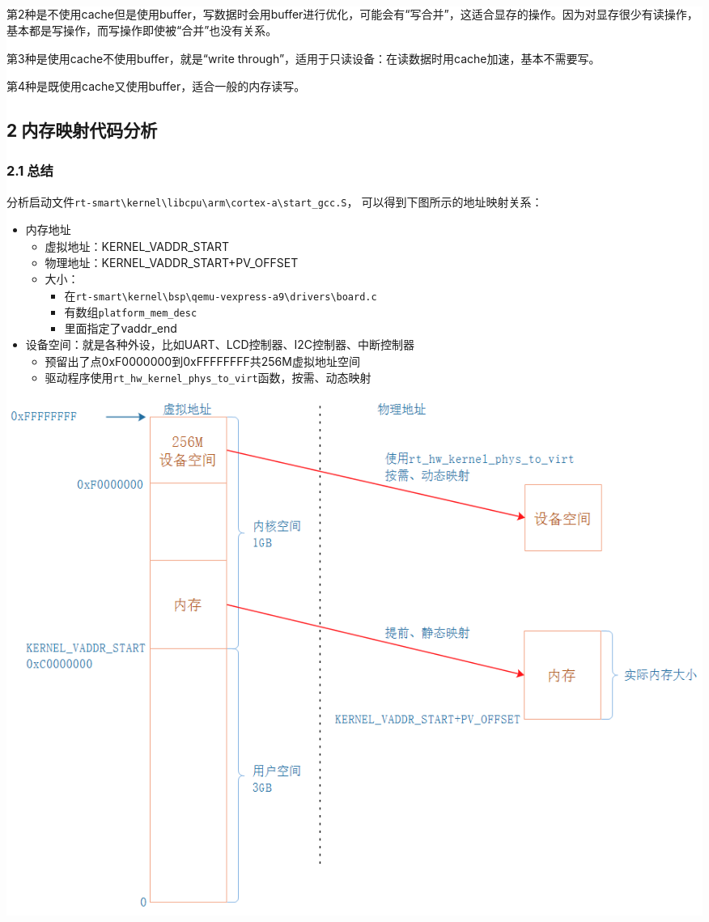 第2种是不使用cache但是使用buffer，写数据时会用buffer进行优化，可能会有“写合并”，这适合显存的操作。因为对显存很少有读操作，基本都是写操作，而写操作即使被“合并”也没有关系。

第3种是使用cache不使用buffer，就是“write through”，适用于只读设备：在读数据时用cache加速，基本不需要写。

第4种是既使用cache又使用buffer，适合一般的内存读写。

## 2 内存映射代码分析

### 2.1 总结

分析启动文件`rt-smart\kernel\libcpu\arm\cortex-a\start_gcc.S`，
可以得到下图所示的地址映射关系：

* 内存地址
  * 虚拟地址：KERNEL_VADDR_START
  * 物理地址：KERNEL_VADDR_START+PV_OFFSET
  * 大小：
    * 在`rt-smart\kernel\bsp\qemu-vexpress-a9\drivers\board.c`
    * 有数组`platform_mem_desc`
    * 里面指定了vaddr_end
* 设备空间：就是各种外设，比如UART、LCD控制器、I2C控制器、中断控制器
  * 预留出了点0xF0000000到0xFFFFFFFF共256M虚拟地址空间  
  * 驱动程序使用`rt_hw_kernel_phys_to_virt`函数，按需、动态映射

![image-20240130101739424](figures/image-20240130101739424.png)
